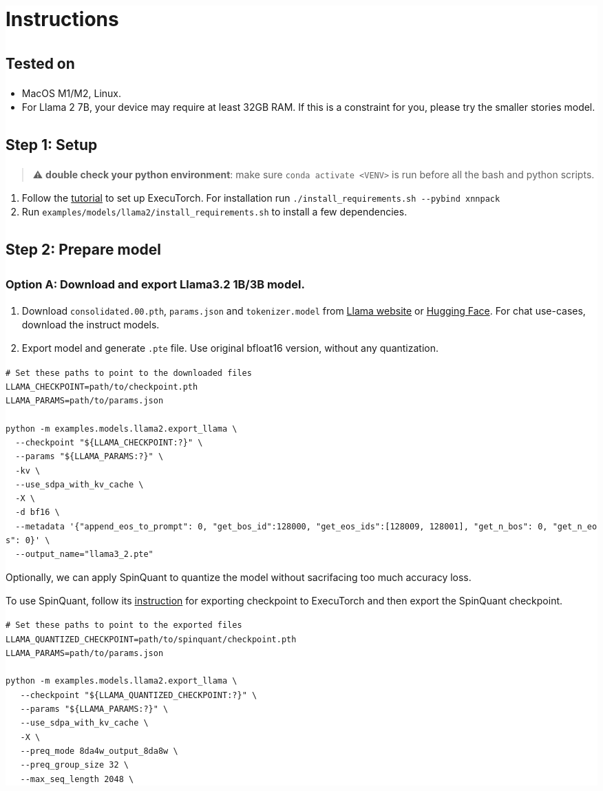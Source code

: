 # Instructions

## Tested on

- MacOS M1/M2, Linux.
- For Llama 2 7B, your device may require at least 32GB RAM. If this is a constraint for you, please try the smaller stories model.

## Step 1: Setup
> :warning: **double check your python environment**: make sure `conda activate <VENV>` is run before all the bash and python scripts.

1. Follow the [tutorial](https://pytorch.org/executorch/main/getting-started-setup) to set up ExecuTorch. For installation run `./install_requirements.sh --pybind xnnpack`
2. Run `examples/models/llama2/install_requirements.sh` to install a few dependencies.


## Step 2: Prepare model

### Option A: Download and export Llama3.2 1B/3B model.

1. Download `consolidated.00.pth`, `params.json` and `tokenizer.model` from [Llama website](https://www.llama.com/llama-downloads/) or [Hugging Face](https://huggingface.co/meta-llama/Llama-3.2-1B). For chat use-cases, download the instruct models.

2. Export model and generate `.pte` file. Use original bfloat16 version, without any quantization.

```
# Set these paths to point to the downloaded files
LLAMA_CHECKPOINT=path/to/checkpoint.pth
LLAMA_PARAMS=path/to/params.json

python -m examples.models.llama2.export_llama \
  --checkpoint "${LLAMA_CHECKPOINT:?}" \
  --params "${LLAMA_PARAMS:?}" \
  -kv \
  --use_sdpa_with_kv_cache \
  -X \
  -d bf16 \
  --metadata '{"append_eos_to_prompt": 0, "get_bos_id":128000, "get_eos_ids":[128009, 128001], "get_n_bos": 0, "get_n_eos": 0}' \
  --output_name="llama3_2.pte"
```

Optionally, we can apply SpinQuant to quantize the model without sacrifacing too much accuracy loss.

To use SpinQuant, follow its [instruction](https://github.com/facebookresearch/SpinQuant/tree/main?tab=readme-ov-file#3-export-to-executorch) for exporting checkpoint to ExecuTorch and then export the SpinQuant checkpoint.

```
# Set these paths to point to the exported files
LLAMA_QUANTIZED_CHECKPOINT=path/to/spinquant/checkpoint.pth
LLAMA_PARAMS=path/to/params.json

python -m examples.models.llama2.export_llama \
   --checkpoint "${LLAMA_QUANTIZED_CHECKPOINT:?}" \
   --params "${LLAMA_PARAMS:?}" \
   --use_sdpa_with_kv_cache \
   -X \
   --preq_mode 8da4w_output_8da8w \
   --preq_group_size 32 \
   --max_seq_length 2048 \
```